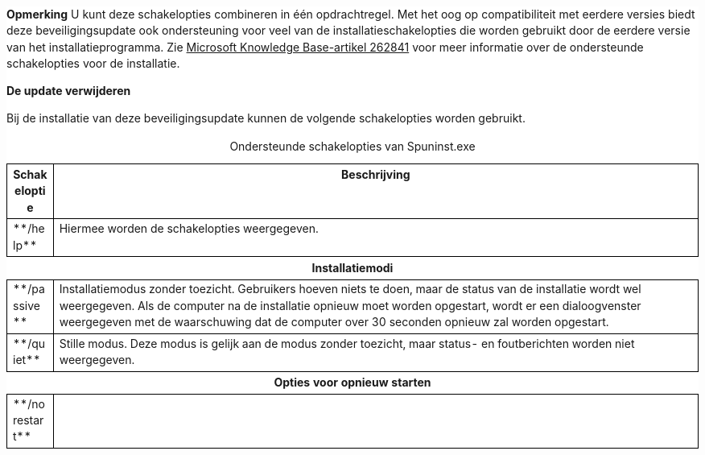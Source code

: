 **Opmerking** U kunt deze schakelopties combineren in één opdrachtregel. Met het oog op compatibiliteit met eerdere versies biedt deze beveiligingsupdate ook ondersteuning voor veel van de installatieschakelopties die worden gebruikt door de eerdere versie van het installatieprogramma. Zie [Microsoft Knowledge Base-artikel 262841](http://support.microsoft.com/kb/262841) voor meer informatie over de ondersteunde schakelopties voor de installatie.

**De update verwijderen**

Bij de installatie van deze beveiligingsupdate kunnen de volgende schakelopties worden gebruikt.

<table class="dataTable">
<caption>
Ondersteunde schakelopties van Spuninst.exe
</caption>
<tr class="thead">
<th style="border:1px solid black;" >
Schakeloptie
</th>
<th style="border:1px solid black;" >
Beschrijving
</th>
</tr>
<tr>
<td style="border:1px solid black;">
**/help**
</td>
<td style="border:1px solid black;">
Hiermee worden de schakelopties weergegeven.
</td>
</tr>
<tr>
<th colspan="2">
Installatiemodi
</th>
</tr>
<tr class="alternateRow">
<td style="border:1px solid black;">
**/passive**
</td>
<td style="border:1px solid black;">
Installatiemodus zonder toezicht. Gebruikers hoeven niets te doen, maar de status van de installatie wordt wel weergegeven. Als de computer na de installatie opnieuw moet worden opgestart, wordt er een dialoogvenster weergegeven met de waarschuwing dat de computer over 30 seconden opnieuw zal worden opgestart.
</td>
</tr>
<tr>
<td style="border:1px solid black;">
**/quiet**
</td>
<td style="border:1px solid black;">
Stille modus. Deze modus is gelijk aan de modus zonder toezicht, maar status- en foutberichten worden niet weergegeven.
</td>
</tr>
<tr>
<th colspan="2">
Opties voor opnieuw starten
</th>
</tr>
<tr class="alternateRow">
<td style="border:1px solid black;">
**/norestart**
</td>
<td style="border:1px solid black;">